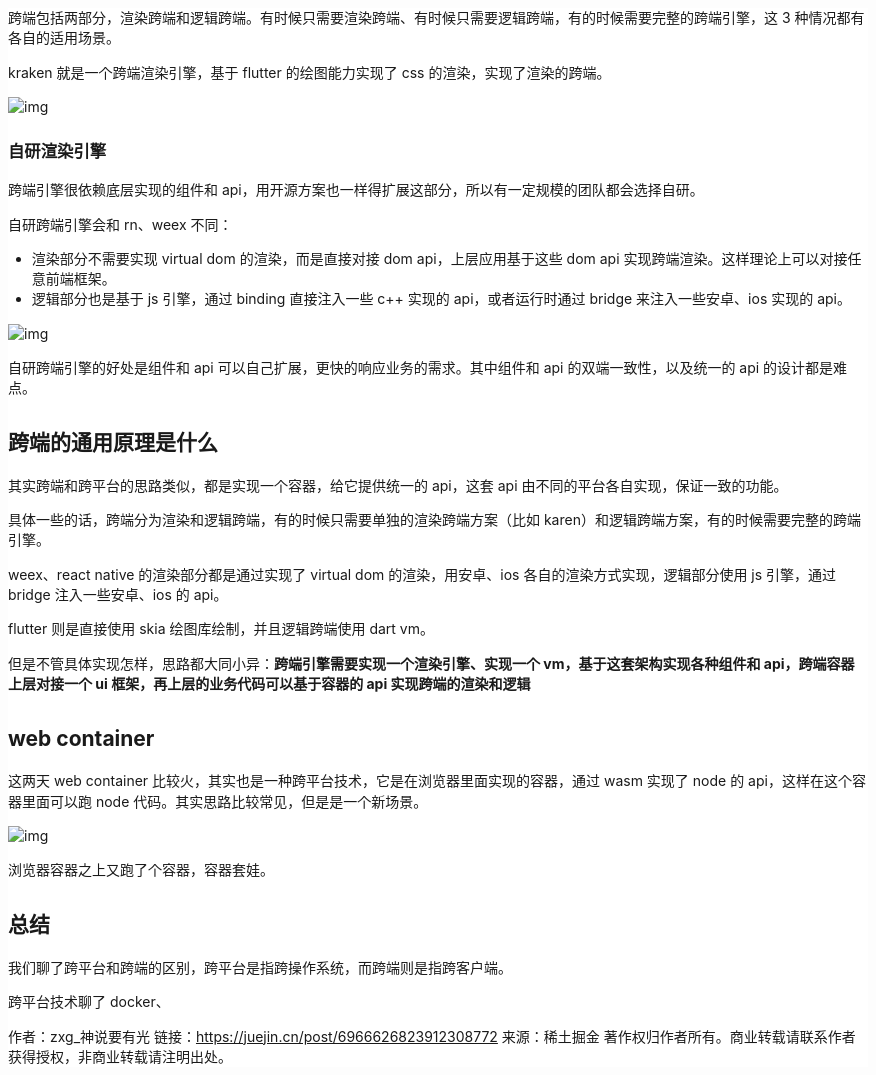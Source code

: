跨端包括两部分，渲染跨端和逻辑跨端。有时候只需要渲染跨端、有时候只需要逻辑跨端，有的时候需要完整的跨端引擎，这 3 种情况都有各自的适用场景。

kraken 就是一个跨端渲染引擎，基于 flutter 的绘图能力实现了 css 的渲染，实现了渲染的跨端。

![img](http://image-yunsheng.test.upcdn.net/typora-cloud-img/raw/master/202204041913964.webp)

### 自研渲染引擎

跨端引擎很依赖底层实现的组件和 api，用开源方案也一样得扩展这部分，所以有一定规模的团队都会选择自研。

自研跨端引擎会和 rn、weex 不同：

- 渲染部分不需要实现 virtual dom 的渲染，而是直接对接 dom api，上层应用基于这些 dom api 实现跨端渲染。这样理论上可以对接任意前端框架。
- 逻辑部分也是基于 js 引擎，通过 binding 直接注入一些 c++ 实现的 api，或者运行时通过 bridge 来注入一些安卓、ios 实现的 api。

![img](http://image-yunsheng.test.upcdn.net/typora-cloud-img/raw/master/202204041913042.webp)

自研跨端引擎的好处是组件和 api 可以自己扩展，更快的响应业务的需求。其中组件和 api 的双端一致性，以及统一的 api 的设计都是难点。

## 跨端的通用原理是什么

其实跨端和跨平台的思路类似，都是实现一个容器，给它提供统一的 api，这套 api 由不同的平台各自实现，保证一致的功能。

具体一些的话，跨端分为渲染和逻辑跨端，有的时候只需要单独的渲染跨端方案（比如 karen）和逻辑跨端方案，有的时候需要完整的跨端引擎。

weex、react native 的渲染部分都是通过实现了 virtual dom 的渲染，用安卓、ios 各自的渲染方式实现，逻辑部分使用 js 引擎，通过 bridge 注入一些安卓、ios 的 api。

flutter 则是直接使用 skia 绘图库绘制，并且逻辑跨端使用 dart vm。

但是不管具体实现怎样，思路都大同小异：**跨端引擎需要实现一个渲染引擎、实现一个 vm，基于这套架构实现各种组件和 api，跨端容器上层对接一个 ui 框架，再上层的业务代码可以基于容器的 api 实现跨端的渲染和逻辑**

## web container

这两天 web container 比较火，其实也是一种跨平台技术，它是在浏览器里面实现的容器，通过 wasm 实现了 node 的 api，这样在这个容器里面可以跑 node 代码。其实思路比较常见，但是是一个新场景。

![img](http://image-yunsheng.test.upcdn.net/typora-cloud-img/raw/master/202204041913023.webp)

浏览器容器之上又跑了个容器，容器套娃。

## 总结

我们聊了跨平台和跨端的区别，跨平台是指跨操作系统，而跨端则是指跨客户端。

跨平台技术聊了 docker、


作者：zxg_神说要有光
链接：https://juejin.cn/post/6966626823912308772
来源：稀土掘金
著作权归作者所有。商业转载请联系作者获得授权，非商业转载请注明出处。